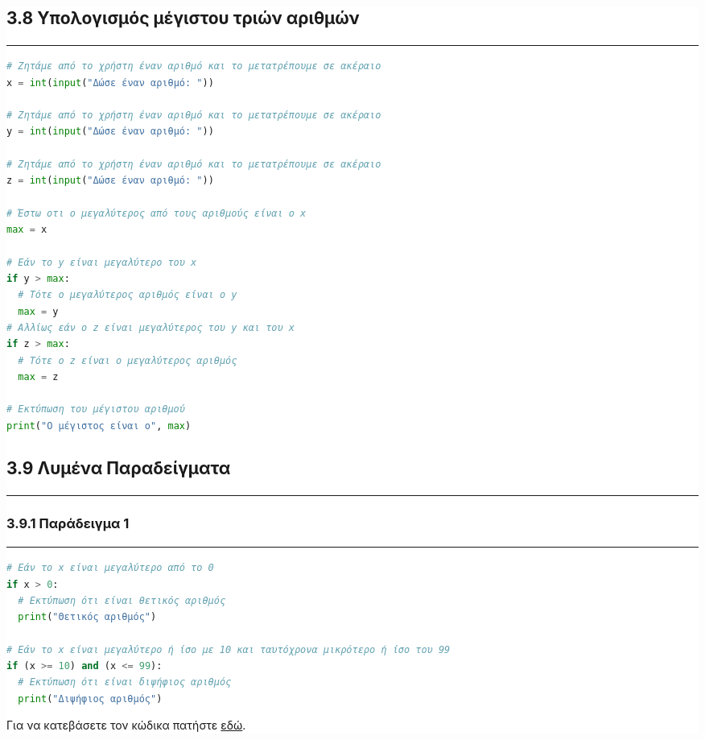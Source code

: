 ## 3.8 Υπολογισμός μέγιστου τριών αριθμών

---

```python
# Ζητάμε από το χρήστη έναν αριθμό και το μετατρέπουμε σε ακέραιο
x = int(input("Δώσε έναν αριθμό: "))

# Ζητάμε από το χρήστη έναν αριθμό και το μετατρέπουμε σε ακέραιο
y = int(input("Δώσε έναν αριθμό: "))

# Ζητάμε από το χρήστη έναν αριθμό και το μετατρέπουμε σε ακέραιο
z = int(input("Δώσε έναν αριθμό: "))

# Έστω οτι ο μεγαλύτερος από τους αριθμούς είναι ο x
max = x

# Εάν το y είναι μεγαλύτερο του x
if y > max:
  # Τότε ο μεγαλύτερος αριθμός είναι ο y
  max = y
# Αλλίως εάν ο z είναι μεγαλύτερος του y και του x
if z > max:
  # Τότε ο z είναι ο μεγαλύτερος αριθμός
  max = z

# Εκτύπωση του μέγιστου αριθμού
print("Ο μέγιστος είναι ο", max)
```

## 3.9 Λυμένα Παραδείγματα

---

### 3.9.1 Παράδειγμα 1

---

```python
# Εάν το x είναι μεγαλύτερο από το 0
if x > 0:
  # Εκτύπωση ότι είναι θετικός αριθμός
  print("Θετικός αριθμός")

# Εάν το x είναι μεγαλύτερο ή ίσο με 10 και ταυτόχρονα μικρότερο ή ίσο του 99
if (x >= 10) and (x <= 99):
  # Εκτύπωση ότι είναι διψήφιος αριθμός
  print("Διψήφιος αριθμός")
```

Για να κατεβάσετε τον κώδικα πατήστε [εδώ](src/lecture-03-example-01.py).
